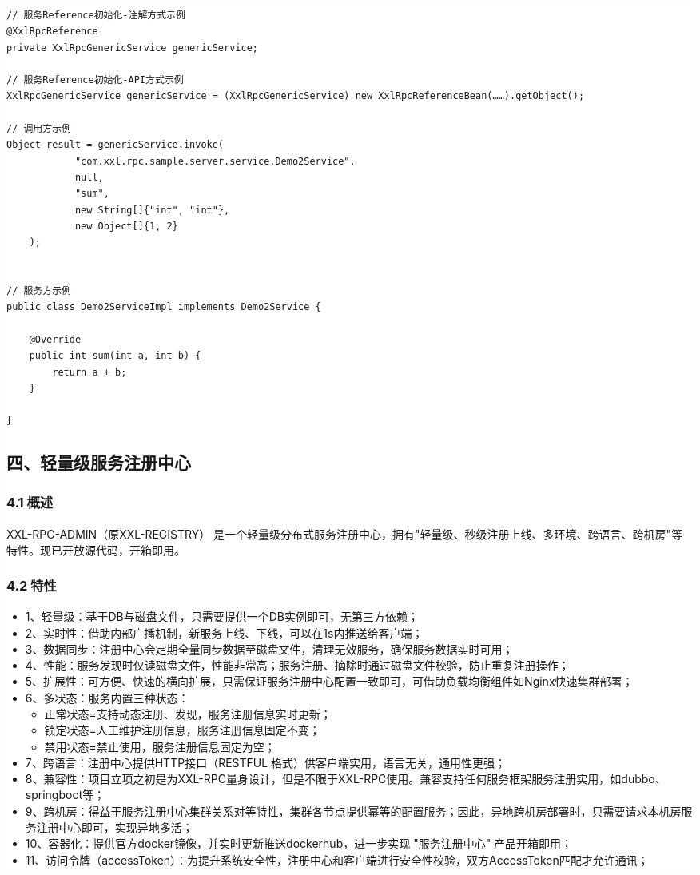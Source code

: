 
```
// 服务Reference初始化-注解方式示例
@XxlRpcReference
private XxlRpcGenericService genericService;
	
// 服务Reference初始化-API方式示例
XxlRpcGenericService genericService = (XxlRpcGenericService) new XxlRpcReferenceBean(……).getObject();

// 调用方示例
Object result = genericService.invoke(
            "com.xxl.rpc.sample.server.service.Demo2Service",
            null,
            "sum",
            new String[]{"int", "int"},
            new Object[]{1, 2}
    );


// 服务方示例
public class Demo2ServiceImpl implements Demo2Service {

    @Override
    public int sum(int a, int b) {
        return a + b;
    }

}
```

## 四、轻量级服务注册中心

### 4.1 概述
XXL-RPC-ADMIN（原XXL-REGISTRY） 是一个轻量级分布式服务注册中心，拥有"轻量级、秒级注册上线、多环境、跨语言、跨机房"等特性。现已开放源代码，开箱即用。

### 4.2 特性

- 1、轻量级：基于DB与磁盘文件，只需要提供一个DB实例即可，无第三方依赖；
- 2、实时性：借助内部广播机制，新服务上线、下线，可以在1s内推送给客户端；
- 3、数据同步：注册中心会定期全量同步数据至磁盘文件，清理无效服务，确保服务数据实时可用；
- 4、性能：服务发现时仅读磁盘文件，性能非常高；服务注册、摘除时通过磁盘文件校验，防止重复注册操作；
- 5、扩展性：可方便、快速的横向扩展，只需保证服务注册中心配置一致即可，可借助负载均衡组件如Nginx快速集群部署；
- 6、多状态：服务内置三种状态：
    - 正常状态=支持动态注册、发现，服务注册信息实时更新；
    - 锁定状态=人工维护注册信息，服务注册信息固定不变；
    - 禁用状态=禁止使用，服务注册信息固定为空；
- 7、跨语言：注册中心提供HTTP接口（RESTFUL 格式）供客户端实用，语言无关，通用性更强；
- 8、兼容性：项目立项之初是为XXL-RPC量身设计，但是不限于XXL-RPC使用。兼容支持任何服务框架服务注册实用，如dubbo、springboot等；
- 9、跨机房：得益于服务注册中心集群关系对等特性，集群各节点提供幂等的配置服务；因此，异地跨机房部署时，只需要请求本机房服务注册中心即可，实现异地多活；
- 10、容器化：提供官方docker镜像，并实时更新推送dockerhub，进一步实现 "服务注册中心" 产品开箱即用；
- 11、访问令牌（accessToken）：为提升系统安全性，注册中心和客户端进行安全性校验，双方AccessToken匹配才允许通讯；
